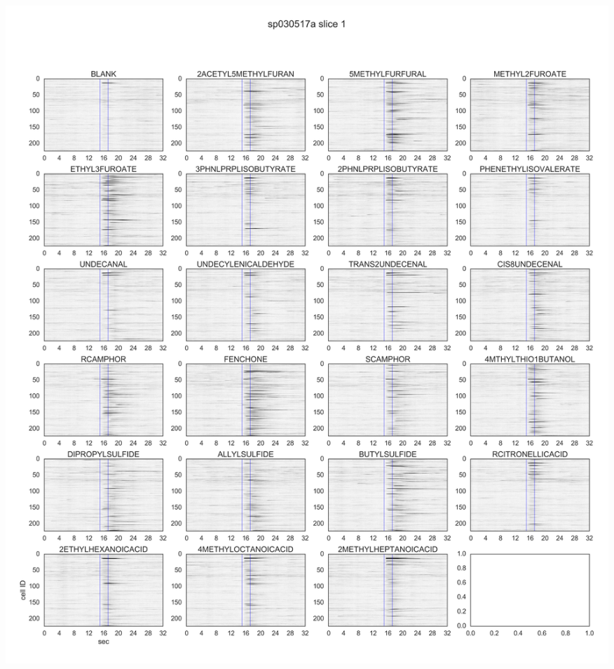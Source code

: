 <img src="https://raw.githubusercontent.com/stanlp86/myPiriform/master/notebooks/qc/sp030517a/byOdor_trialAves1_exc.png" />